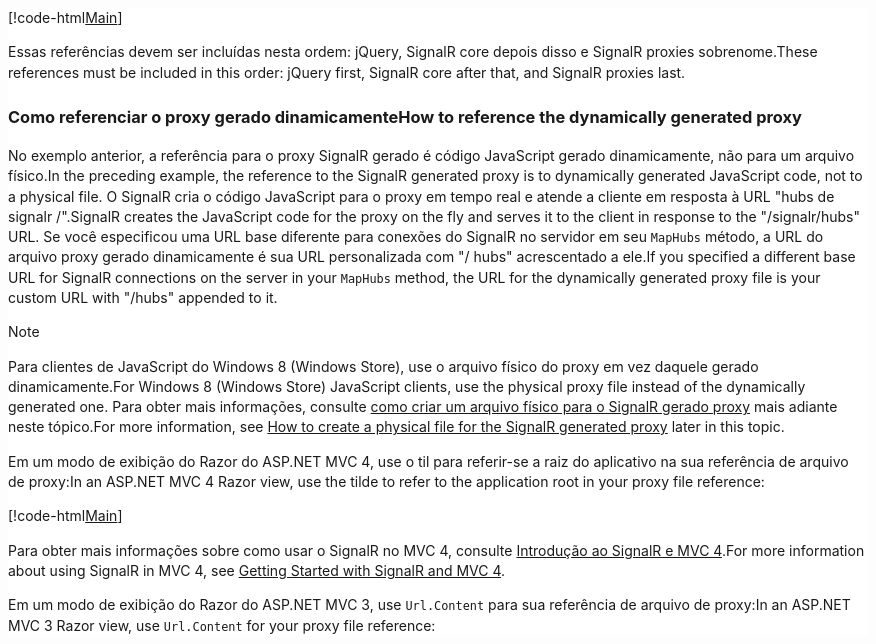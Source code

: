 [!code-html[Main](signalr-1x-hubs-api-guide-javascript-client/samples/sample4.html)]

<span data-ttu-id="c3dbc-156">Essas referências devem ser incluídas nesta ordem: jQuery, SignalR core depois disso e SignalR proxies sobrenome.</span><span class="sxs-lookup"><span data-stu-id="c3dbc-156">These references must be included in this order: jQuery first, SignalR core after that, and SignalR proxies last.</span></span>

<a id="dynamicproxy"></a>

### <a name="how-to-reference-the-dynamically-generated-proxy"></a><span data-ttu-id="c3dbc-157">Como referenciar o proxy gerado dinamicamente</span><span class="sxs-lookup"><span data-stu-id="c3dbc-157">How to reference the dynamically generated proxy</span></span>

<span data-ttu-id="c3dbc-158">No exemplo anterior, a referência para o proxy SignalR gerado é código JavaScript gerado dinamicamente, não para um arquivo físico.</span><span class="sxs-lookup"><span data-stu-id="c3dbc-158">In the preceding example, the reference to the SignalR generated proxy is to dynamically generated JavaScript code, not to a physical file.</span></span> <span data-ttu-id="c3dbc-159">O SignalR cria o código JavaScript para o proxy em tempo real e atende a cliente em resposta à URL "hubs de signalr /".</span><span class="sxs-lookup"><span data-stu-id="c3dbc-159">SignalR creates the JavaScript code for the proxy on the fly and serves it to the client in response to the "/signalr/hubs" URL.</span></span> <span data-ttu-id="c3dbc-160">Se você especificou uma URL base diferente para conexões do SignalR no servidor em seu `MapHubs` método, a URL do arquivo proxy gerado dinamicamente é sua URL personalizada com "/ hubs" acrescentado a ele.</span><span class="sxs-lookup"><span data-stu-id="c3dbc-160">If you specified a different base URL for SignalR connections on the server in your `MapHubs` method, the URL for the dynamically generated proxy file is your custom URL with "/hubs" appended to it.</span></span>

> [!NOTE]
> <span data-ttu-id="c3dbc-161">Para clientes de JavaScript do Windows 8 (Windows Store), use o arquivo físico do proxy em vez daquele gerado dinamicamente.</span><span class="sxs-lookup"><span data-stu-id="c3dbc-161">For Windows 8 (Windows Store) JavaScript clients, use the physical proxy file instead of the dynamically generated one.</span></span> <span data-ttu-id="c3dbc-162">Para obter mais informações, consulte [como criar um arquivo físico para o SignalR gerado proxy](#manualproxy) mais adiante neste tópico.</span><span class="sxs-lookup"><span data-stu-id="c3dbc-162">For more information, see [How to create a physical file for the SignalR generated proxy](#manualproxy) later in this topic.</span></span>

<span data-ttu-id="c3dbc-163">Em um modo de exibição do Razor do ASP.NET MVC 4, use o til para referir-se a raiz do aplicativo na sua referência de arquivo de proxy:</span><span class="sxs-lookup"><span data-stu-id="c3dbc-163">In an ASP.NET MVC 4 Razor view, use the tilde to refer to the application root in your proxy file reference:</span></span>

[!code-html[Main](signalr-1x-hubs-api-guide-javascript-client/samples/sample5.html)]

<span data-ttu-id="c3dbc-164">Para obter mais informações sobre como usar o SignalR no MVC 4, consulte [Introdução ao SignalR e MVC 4](tutorial-getting-started-with-signalr-and-mvc-4.md).</span><span class="sxs-lookup"><span data-stu-id="c3dbc-164">For more information about using SignalR in MVC 4, see [Getting Started with SignalR and MVC 4](tutorial-getting-started-with-signalr-and-mvc-4.md).</span></span>

<span data-ttu-id="c3dbc-165">Em um modo de exibição do Razor do ASP.NET MVC 3, use `Url.Content` para sua referência de arquivo de proxy:</span><span class="sxs-lookup"><span data-stu-id="c3dbc-165">In an ASP.NET MVC 3 Razor view, use `Url.Content` for your proxy file reference:</span></span>
